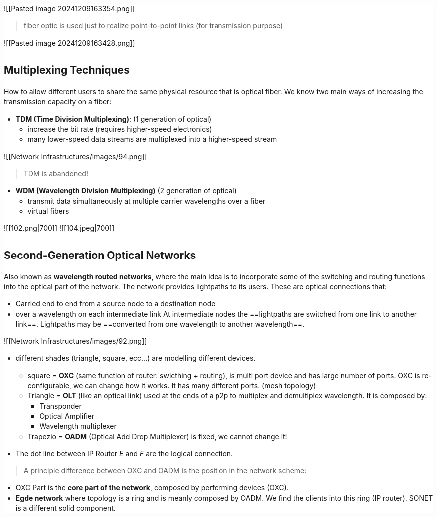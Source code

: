 ![[Pasted image 20241209163354.png]]

>fiber optic is used just to realize point-to-point links (for transmission purpose)

![[Pasted image 20241209163428.png]]

## Multiplexing Techniques
How to allow different users to share the same physical resource that is optical fiber.
We know two main ways of increasing the transmission capacity on a fiber:
- **TDM (Time Division Multiplexing)**: (1 generation of optical)
	- increase the bit rate (requires higher-speed electronics) 
	- many lower-speed data streams are multiplexed into a higher-speed stream

![[Network Infrastructures/images/94.png]]

>TDM is abandoned!

- **WDM (Wavelength Division Multiplexing)** (2 generation of optical)
	- transmit data simultaneously at multiple carrier wavelengths over a fiber 
	- virtual fibers


![[102.png|700]]
![[104.jpeg|700]]
## Second-Generation Optical Networks
Also known as **wavelength routed networks**, where the main idea is to incorporate some of the switching and routing functions into the optical part of the network. The network provides lightpaths to its users.  These are optical connections that:
- Carried end to end from a source node to a destination node 
- over a wavelength on each intermediate link 
At intermediate nodes the ==lightpaths are switched from one link to another link==.
Lightpaths may be ==converted from one wavelength to another wavelength==.

![[Network Infrastructures/images/92.png]]

- different shades (triangle, square, ecc...) are modelling different devices.
	- square = **OXC** (same function of router: swicthing + routing), is multi port device and has large number of ports. OXC is re-configurable, we can change how it works. It has many different ports. (mesh topology)
	- Triangle = **OLT** (like an optical link) used at the ends of a p2p to multiplex and demultiplex wavelength. It is composed by:
		- Transponder
		- Optical Amplifier
		- Wavelength multiplexer
	- Trapezio = **OADM** (Optical Add Drop Multiplexer) is fixed, we cannot change it!

- The dot line between IP Router $E$ and $F$ are the logical connection.

>A principle difference between OXC and OADM is the position in the network scheme:

- OXC Part is the **core part of the network**, composed by performing devices (OXC).
- **Egde network** where topology is a ring and is meanly composed by  OADM. We find the clients into this ring (IP router). SONET is a different solid component.
